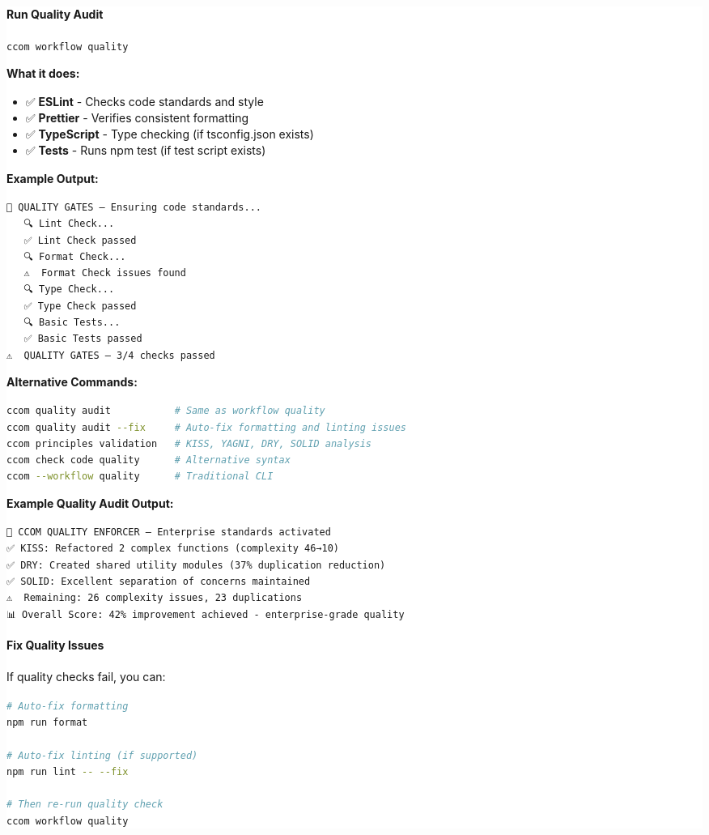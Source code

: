 #### **Run Quality Audit**

```bash
ccom workflow quality
```

**What it does:**

- ✅ **ESLint** - Checks code standards and style
- ✅ **Prettier** - Verifies consistent formatting
- ✅ **TypeScript** - Type checking (if tsconfig.json exists)
- ✅ **Tests** - Runs npm test (if test script exists)

**Example Output:**

```
🔧 QUALITY GATES – Ensuring code standards...
   🔍 Lint Check...
   ✅ Lint Check passed
   🔍 Format Check...
   ⚠️  Format Check issues found
   🔍 Type Check...
   ✅ Type Check passed
   🔍 Basic Tests...
   ✅ Basic Tests passed
⚠️  QUALITY GATES – 3/4 checks passed
```

**Alternative Commands:**

```bash
ccom quality audit           # Same as workflow quality
ccom quality audit --fix     # Auto-fix formatting and linting issues
ccom principles validation   # KISS, YAGNI, DRY, SOLID analysis
ccom check code quality      # Alternative syntax
ccom --workflow quality      # Traditional CLI
```

**Example Quality Audit Output:**
```
🔧 CCOM QUALITY ENFORCER – Enterprise standards activated
✅ KISS: Refactored 2 complex functions (complexity 46→10)
✅ DRY: Created shared utility modules (37% duplication reduction)
✅ SOLID: Excellent separation of concerns maintained
⚠️  Remaining: 26 complexity issues, 23 duplications
📊 Overall Score: 42% improvement achieved - enterprise-grade quality
```

#### **Fix Quality Issues**

If quality checks fail, you can:

```bash
# Auto-fix formatting
npm run format

# Auto-fix linting (if supported)
npm run lint -- --fix

# Then re-run quality check
ccom workflow quality
```
